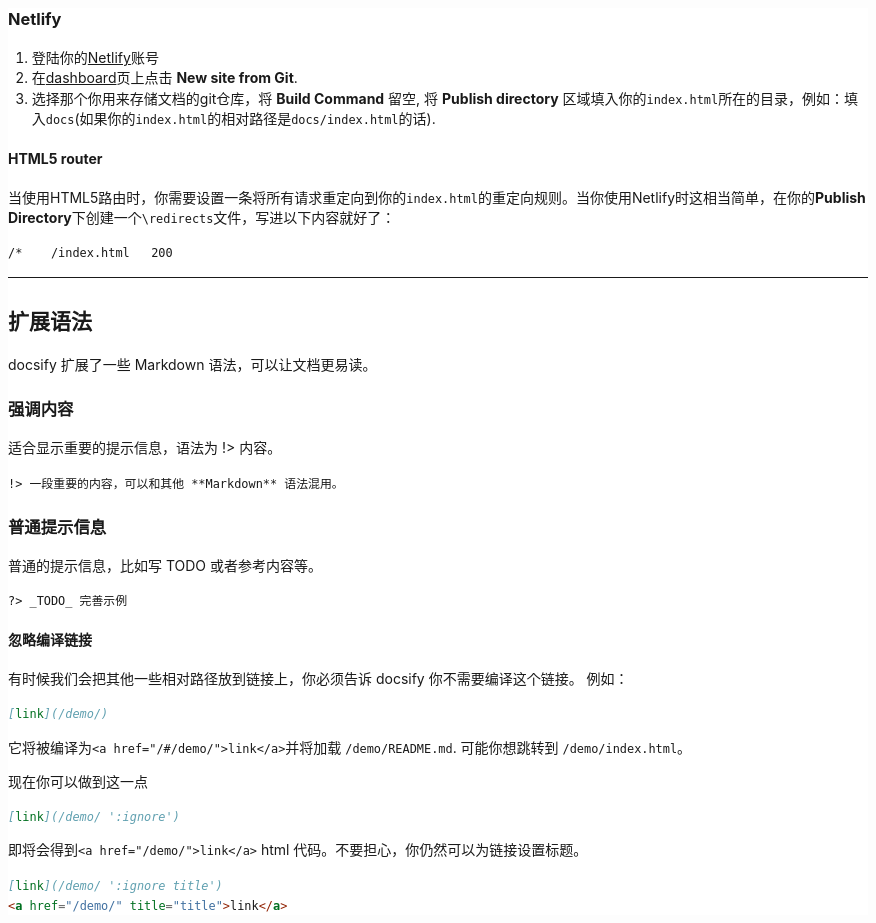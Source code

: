 ### Netlify

1. 登陆你的[Netlify](https://www.netlify.com/)账号
2. 在[dashboard](https://app.netlify.com/)页上点击 **New site from Git**.
3. 选择那个你用来存储文档的git仓库，将 **Build Command** 留空, 将 **Publish directory** 区域填入你的`index.html`所在的目录，例如：填入`docs`(如果你的`index.html`的相对路径是`docs/index.html`的话).

#### HTML5 router

当使用HTML5路由时，你需要设置一条将所有请求重定向到你的`index.html`的重定向规则。当你使用Netlify时这相当简单，在你的**Publish Directory**下创建一个`\redirects`文件，写进以下内容就好了：

```text
/*    /index.html   200
```

---

## 扩展语法

docsify 扩展了一些 Markdown 语法，可以让文档更易读。

### 强调内容

适合显示重要的提示信息，语法为 !> 内容。

```markdown
!> 一段重要的内容，可以和其他 **Markdown** 语法混用。
```

### 普通提示信息

普通的提示信息，比如写 TODO 或者参考内容等。

```markdown
?> _TODO_ 完善示例
```

#### 忽略编译链接

有时候我们会把其他一些相对路径放到链接上，你必须告诉 docsify 你不需要编译这个链接。 例如：

```markdown
[link](/demo/)
```

它将被编译为`<a href="/#/demo/">link</a>`并将加载 `/demo/README.md`. 可能你想跳转到 `/demo/index.html`。

现在你可以做到这一点

```markdown
[link](/demo/ ':ignore')
```

即将会得到`<a href="/demo/">link</a>` html 代码。不要担心，你仍然可以为链接设置标题。

```markdown
[link](/demo/ ':ignore title')
<a href="/demo/" title="title">link</a>
```
